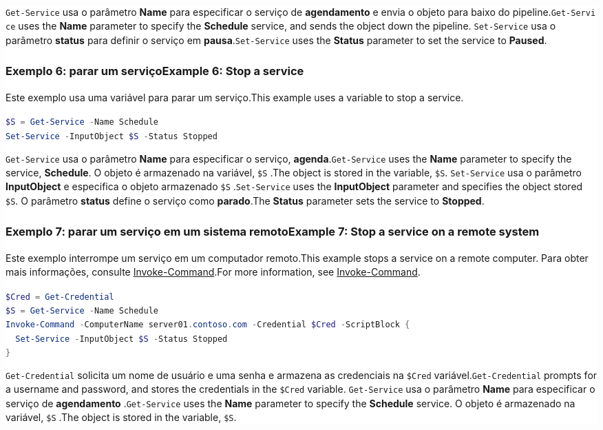 <span data-ttu-id="81721-139">`Get-Service` usa o parâmetro **Name** para especificar o serviço de **agendamento** e envia o objeto para baixo do pipeline.</span><span class="sxs-lookup"><span data-stu-id="81721-139">`Get-Service` uses the **Name** parameter to specify the **Schedule** service, and sends the object down the pipeline.</span></span> <span data-ttu-id="81721-140">`Set-Service` usa o parâmetro **status** para definir o serviço em **pausa**.</span><span class="sxs-lookup"><span data-stu-id="81721-140">`Set-Service` uses the **Status** parameter to set the service to **Paused**.</span></span>

### <span data-ttu-id="81721-141">Exemplo 6: parar um serviço</span><span class="sxs-lookup"><span data-stu-id="81721-141">Example 6: Stop a service</span></span>

<span data-ttu-id="81721-142">Este exemplo usa uma variável para parar um serviço.</span><span class="sxs-lookup"><span data-stu-id="81721-142">This example uses a variable to stop a service.</span></span>

```powershell
$S = Get-Service -Name Schedule
Set-Service -InputObject $S -Status Stopped
```

<span data-ttu-id="81721-143">`Get-Service` usa o parâmetro **Name** para especificar o serviço, **agenda**.</span><span class="sxs-lookup"><span data-stu-id="81721-143">`Get-Service` uses the **Name** parameter to specify the service, **Schedule**.</span></span> <span data-ttu-id="81721-144">O objeto é armazenado na variável, `$S` .</span><span class="sxs-lookup"><span data-stu-id="81721-144">The object is stored in the variable, `$S`.</span></span> <span data-ttu-id="81721-145">`Set-Service` usa o parâmetro **InputObject** e especifica o objeto armazenado `$S` .</span><span class="sxs-lookup"><span data-stu-id="81721-145">`Set-Service` uses the **InputObject** parameter and specifies the object stored `$S`.</span></span> <span data-ttu-id="81721-146">O parâmetro **status** define o serviço como **parado**.</span><span class="sxs-lookup"><span data-stu-id="81721-146">The **Status** parameter sets the service to **Stopped**.</span></span>

### <span data-ttu-id="81721-147">Exemplo 7: parar um serviço em um sistema remoto</span><span class="sxs-lookup"><span data-stu-id="81721-147">Example 7: Stop a service on a remote system</span></span>

<span data-ttu-id="81721-148">Este exemplo interrompe um serviço em um computador remoto.</span><span class="sxs-lookup"><span data-stu-id="81721-148">This example stops a service on a remote computer.</span></span>
<span data-ttu-id="81721-149">Para obter mais informações, consulte [Invoke-Command](../Microsoft.PowerShell.Core/Invoke-Command.md).</span><span class="sxs-lookup"><span data-stu-id="81721-149">For more information, see [Invoke-Command](../Microsoft.PowerShell.Core/Invoke-Command.md).</span></span>

```powershell
$Cred = Get-Credential
$S = Get-Service -Name Schedule
Invoke-Command -ComputerName server01.contoso.com -Credential $Cred -ScriptBlock {
  Set-Service -InputObject $S -Status Stopped
}
```

<span data-ttu-id="81721-150">`Get-Credential` solicita um nome de usuário e uma senha e armazena as credenciais na `$Cred` variável.</span><span class="sxs-lookup"><span data-stu-id="81721-150">`Get-Credential` prompts for a username and password, and stores the credentials in the `$Cred` variable.</span></span> <span data-ttu-id="81721-151">`Get-Service` usa o parâmetro **Name** para especificar o serviço de **agendamento** .</span><span class="sxs-lookup"><span data-stu-id="81721-151">`Get-Service` uses the **Name** parameter to specify the **Schedule** service.</span></span> <span data-ttu-id="81721-152">O objeto é armazenado na variável, `$S` .</span><span class="sxs-lookup"><span data-stu-id="81721-152">The object is stored in the variable, `$S`.</span></span>
